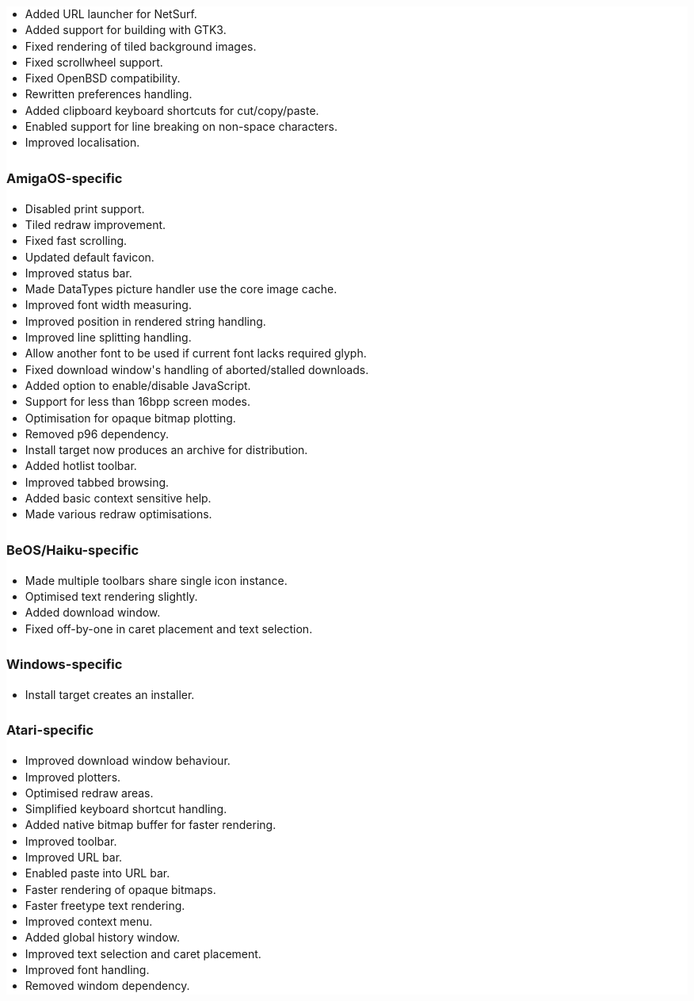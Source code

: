 * Added URL launcher for NetSurf.
* Added support for building with GTK3.
* Fixed rendering of tiled background images.
* Fixed scrollwheel support.
* Fixed OpenBSD compatibility.
* Rewritten preferences handling.
* Added clipboard keyboard shortcuts for cut/copy/paste.
* Enabled support for line breaking on non-space characters.
* Improved localisation.

### AmigaOS-specific

* Disabled print support.
* Tiled redraw improvement.
* Fixed fast scrolling.
* Updated default favicon.
* Improved status bar.
* Made DataTypes picture handler use the core image cache.
* Improved font width measuring.
* Improved position in rendered string handling.
* Improved line splitting handling.
* Allow another font to be used if current font lacks required glyph.
* Fixed download window's handling of aborted/stalled downloads.
* Added option to enable/disable JavaScript.
* Support for less than 16bpp screen modes.
* Optimisation for opaque bitmap plotting.
* Removed p96 dependency.
* Install target now produces an archive for distribution.
* Added hotlist toolbar.
* Improved tabbed browsing.
* Added basic context sensitive help.
* Made various redraw optimisations.

### BeOS/Haiku-specific

* Made multiple toolbars share single icon instance.
* Optimised text rendering slightly.
* Added download window.
* Fixed off-by-one in caret placement and text selection.

### Windows-specific

* Install target creates an installer.

### Atari-specific

* Improved download window behaviour.
* Improved plotters.
* Optimised redraw areas.
* Simplified keyboard shortcut handling.
* Added native bitmap buffer for faster rendering.
* Improved toolbar.
* Improved URL bar.
* Enabled paste into URL bar.
* Faster rendering of opaque bitmaps.
* Faster freetype text rendering.
* Improved context menu.
* Added global history window.
* Improved text selection and caret placement.
* Improved font handling.
* Removed windom dependency.
